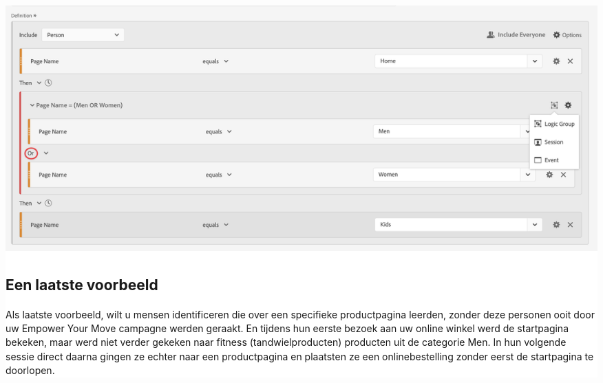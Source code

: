 ![&#x200B; Logische groep sluit uit en &#x200B;](assets/logicgroup-exclude-or.png)





## Een laatste voorbeeld

Als laatste voorbeeld, wilt u mensen identificeren die over een specifieke productpagina leerden, zonder deze personen ooit door uw Empower Your Move campagne werden geraakt. En tijdens hun eerste bezoek aan uw online winkel werd de startpagina bekeken, maar werd niet verder gekeken naar fitness (tandwielproducten) producten uit de categorie Men. In hun volgende sessie direct daarna gingen ze echter naar een productpagina en plaatsten ze een onlinebestelling zonder eerst de startpagina te doorlopen.

